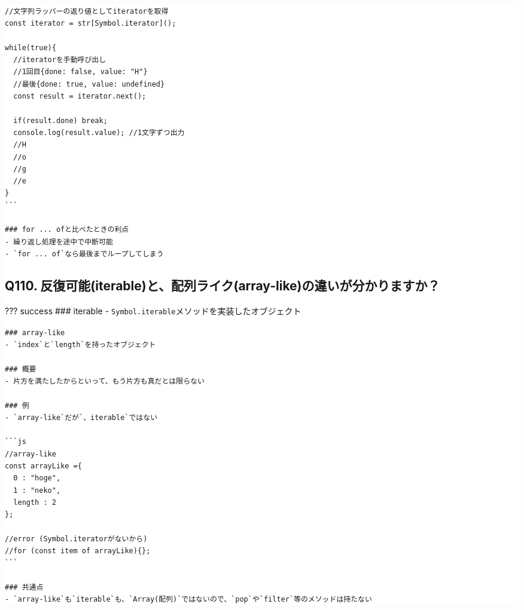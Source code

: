     //文字列ラッパーの返り値としてiteratorを取得
    const iterator = str[Symbol.iterator]();

    while(true){
      //iteratorを手動呼び出し
      //1回目{done: false, value: "H"}
      //最後{done: true, value: undefined}
      const result = iterator.next();

      if(result.done) break;
      console.log(result.value); //1文字ずつ出力
      //H
      //o
      //g
      //e
    }
    ```

    ### for ... ofと比べたときの利点
    - 繰り返し処理を途中で中断可能
    - `for ... of`なら最後までループしてしまう

## Q110. 反復可能(iterable)と、配列ライク(array-like)の違いが分かりますか？

??? success
    ### iterable
    - `Symbol.iterable`メソッドを実装したオブジェクト

    ### array-like
    - `index`と`length`を持ったオブジェクト

    ### 概要
    - 片方を満たしたからといって、もう片方も真だとは限らない

    ### 例
    - `array-like`だが`、iterable`ではない

    ```js
    //array-like
    const arrayLike ={
      0 : "hoge",
      1 : "neko",
      length : 2
    };

    //error (Symbol.iteratorがないから)
    //for (const item of arrayLike){};
    ```

    ### 共通点
    - `array-like`も`iterable`も、`Array(配列)`ではないので、`pop`や`filter`等のメソッドは持たない
